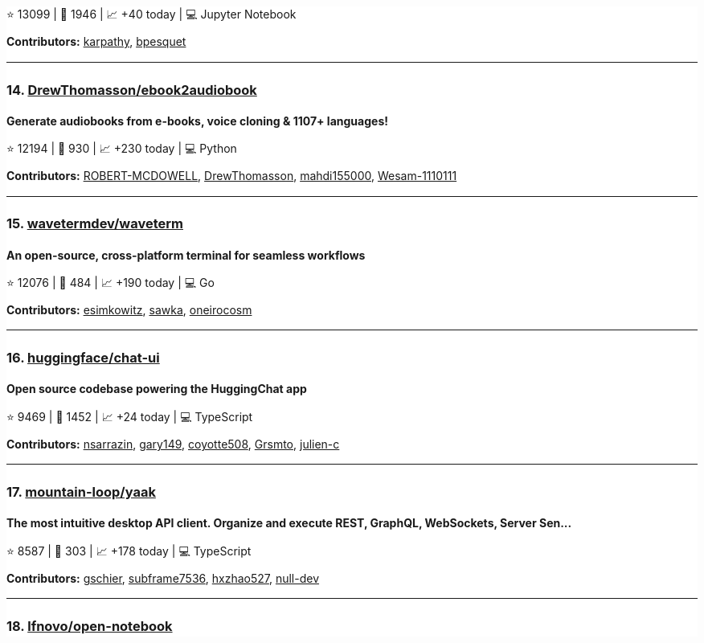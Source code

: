 ⭐ 13099 | 🍴 1946 | 📈 +40 today | 💻 Jupyter Notebook

**Contributors:** [karpathy](https://github.com/karpathy), [bpesquet](https://github.com/bpesquet)

---

### 14. [DrewThomasson/ebook2audiobook](https://github.com/DrewThomasson/ebook2audiobook)

**Generate audiobooks from e-books, voice cloning & 1107+ languages!**

⭐ 12194 | 🍴 930 | 📈 +230 today | 💻 Python

**Contributors:** [ROBERT-MCDOWELL](https://github.com/ROBERT-MCDOWELL), [DrewThomasson](https://github.com/DrewThomasson), [mahdi155000](https://github.com/mahdi155000), [Wesam-1110111](https://github.com/Wesam-1110111)

---

### 15. [wavetermdev/waveterm](https://github.com/wavetermdev/waveterm)

**An open-source, cross-platform terminal for seamless workflows**

⭐ 12076 | 🍴 484 | 📈 +190 today | 💻 Go

**Contributors:** [esimkowitz](https://github.com/esimkowitz), [sawka](https://github.com/sawka), [oneirocosm](https://github.com/oneirocosm)

---

### 16. [huggingface/chat-ui](https://github.com/huggingface/chat-ui)

**Open source codebase powering the HuggingChat app**

⭐ 9469 | 🍴 1452 | 📈 +24 today | 💻 TypeScript

**Contributors:** [nsarrazin](https://github.com/nsarrazin), [gary149](https://github.com/gary149), [coyotte508](https://github.com/coyotte508), [Grsmto](https://github.com/Grsmto), [julien-c](https://github.com/julien-c)

---

### 17. [mountain-loop/yaak](https://github.com/mountain-loop/yaak)

**The most intuitive desktop API client. Organize and execute REST, GraphQL, WebSockets, Server Sen...**

⭐ 8587 | 🍴 303 | 📈 +178 today | 💻 TypeScript

**Contributors:** [gschier](https://github.com/gschier), [subframe7536](https://github.com/subframe7536), [hxzhao527](https://github.com/hxzhao527), [null-dev](https://github.com/null-dev)

---

### 18. [lfnovo/open-notebook](https://github.com/lfnovo/open-notebook)
